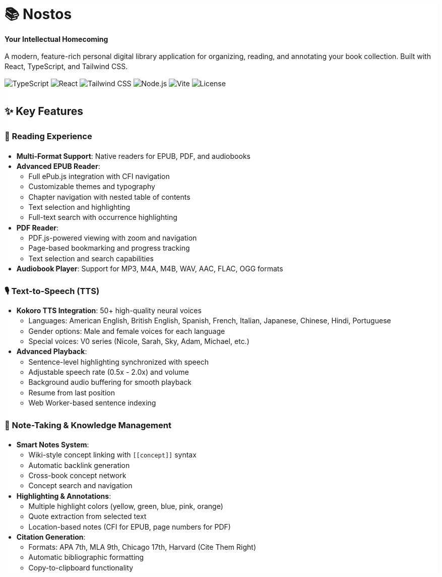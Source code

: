 # 📚 Nostos
**Your Intellectual Homecoming**

A modern, feature-rich personal digital library application for organizing, reading, and annotating your book collection. Built with React, TypeScript, and Tailwind CSS.

![TypeScript](https://img.shields.io/badge/TypeScript-5.6-blue)
![React](https://img.shields.io/badge/React-18-61dafb)
![Tailwind CSS](https://img.shields.io/badge/Tailwind%20CSS-3.4-06b6d4)
![Node.js](https://img.shields.io/badge/Node.js-20%2B-339933)
![Vite](https://img.shields.io/badge/Vite-6.0-646cff)
![License](https://img.shields.io/badge/license-MIT-green)

## ✨ Key Features

### 📖 Reading Experience
- **Multi-Format Support**: Native readers for EPUB, PDF, and audiobooks
- **Advanced EPUB Reader**: 
  - Full ePub.js integration with CFI navigation
  - Customizable themes and typography
  - Chapter navigation with nested table of contents
  - Text selection and highlighting
  - Full-text search with occurrence highlighting
- **PDF Reader**: 
  - PDF.js-powered viewing with zoom and navigation
  - Page-based bookmarking and progress tracking
  - Text selection and search capabilities
- **Audiobook Player**: Support for MP3, M4A, M4B, WAV, AAC, FLAC, OGG formats

### 🎙️ Text-to-Speech (TTS)
- **Kokoro TTS Integration**: 50+ high-quality neural voices
  - Languages: American English, British English, Spanish, French, Italian, Japanese, Chinese, Hindi, Portuguese
  - Gender options: Male and female voices for each language
  - Special voices: V0 series (Nicole, Sarah, Sky, Adam, Michael, etc.)
- **Advanced Playback**:
  - Sentence-level highlighting synchronized with speech
  - Adjustable speech rate (0.5x - 2.0x) and volume
  - Background audio buffering for smooth playback
  - Resume from last position
  - Web Worker-based sentence indexing

### 📝 Note-Taking & Knowledge Management
- **Smart Notes System**:
  - Wiki-style concept linking with `[[concept]]` syntax
  - Automatic backlink generation
  - Cross-book concept network
  - Concept search and navigation
- **Highlighting & Annotations**:
  - Multiple highlight colors (yellow, green, blue, pink, orange)
  - Quote extraction from selected text
  - Location-based notes (CFI for EPUB, page numbers for PDF)
- **Citation Generation**:
  - Formats: APA 7th, MLA 9th, Chicago 17th, Harvard (Cite Them Right)
  - Automatic bibliographic formatting
  - Copy-to-clipboard functionality
